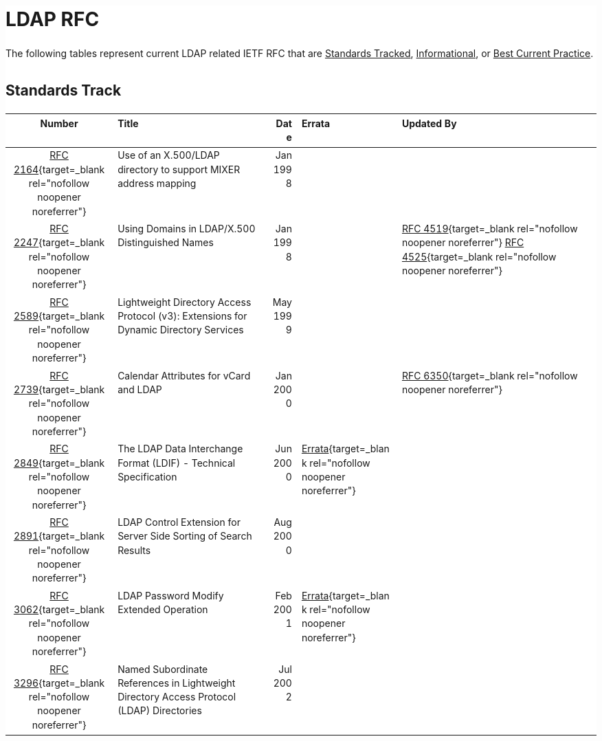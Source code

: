 # LDAP RFC

The following tables represent current LDAP related IETF RFC that are [Standards Tracked](#standards-track), [Informational](#informational), or [Best Current Practice](#best-current-practice).

## Standards Track

| Number                                                                                            | Title                                                                                         | Date      | Errata                                                                                                            | Updated By                                                                                                                                                                                            |
| :-:                                                                                               | :-                                                                                            |        -: | :-                                                                                                                | :-                                                                                                                                                                                                    |
| [RFC 2164](https://tools.ietf.org/html/rfc2164){target=_blank rel="nofollow noopener noreferrer"} | Use of an X.500/LDAP directory to support MIXER address mapping                               | Jan 1998  |                                                                                                                   |                                                                                                                                                                                                       |
| [RFC 2247](https://tools.ietf.org/html/rfc2247){target=_blank rel="nofollow noopener noreferrer"} | Using Domains in LDAP/X.500 Distinguished Names                                               | Jan 1998  |                                                                                                                   | [RFC 4519](https://tools.ietf.org/html/rfc4519){target=_blank rel="nofollow noopener noreferrer"} [RFC 4525](https://tools.ietf.org/html/rfc4524){target=_blank rel="nofollow noopener noreferrer"}   |
| [RFC 2589](https://tools.ietf.org/html/rfc2589){target=_blank rel="nofollow noopener noreferrer"} | Lightweight Directory Access Protocol (v3): Extensions for Dynamic Directory Services         | May 1999  |                                                                                                                   |                                                                                                                                                                                                       |
| [RFC 2739](https://tools.ietf.org/html/rfc2739){target=_blank rel="nofollow noopener noreferrer"} | Calendar Attributes for vCard and LDAP                                                        | Jan 2000  |                                                                                                                   | [RFC 6350](https://tools.ietf.org/html/rfc6350){target=_blank rel="nofollow noopener noreferrer"}                                                                                                     |
| [RFC 2849](https://tools.ietf.org/html/rfc2849){target=_blank rel="nofollow noopener noreferrer"} | The LDAP Data Interchange Format (LDIF) - Technical Specification                             | Jun 2000  | [Errata](https://www.rfc-editor.org/errata_search.php?rfc=2849){target=_blank rel="nofollow noopener noreferrer"} |                                                                                                                                                                                                       |
| [RFC 2891](https://tools.ietf.org/html/rfc2891){target=_blank rel="nofollow noopener noreferrer"} | LDAP Control Extension for Server Side Sorting of Search Results                              | Aug 2000  |                                                                                                                   |                                                                                                                                                                                                       |
| [RFC 3062](https://tools.ietf.org/html/rfc3062){target=_blank rel="nofollow noopener noreferrer"} | LDAP Password Modify Extended Operation                                                       | Feb 2001  | [Errata](https://www.rfc-editor.org/errata_search.php?rfc=3062){target=_blank rel="nofollow noopener noreferrer"} |                                                                                                                                                                                                       |
| [RFC 3296](https://tools.ietf.org/html/rfc3296){target=_blank rel="nofollow noopener noreferrer"} | Named Subordinate References in Lightweight Directory Access Protocol (LDAP) Directories      | Jul 2002  |                                                                                                                   |                                                                                                                                                                                                       |